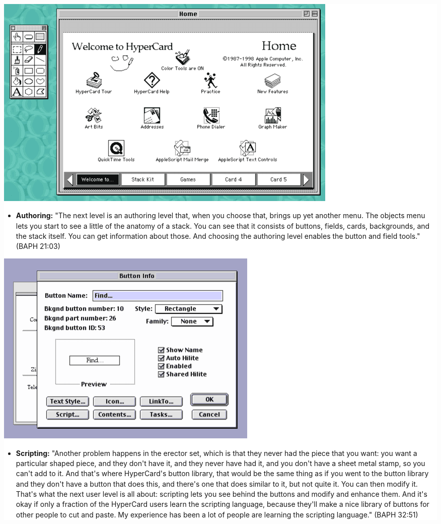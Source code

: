 ![Screenshot of HyperCard painting tools](../assets/images/hypercard/properties/drawing.png)

- **Authoring:** "The next level is an authoring level that, when you choose that, brings up yet another menu. The objects menu lets you start to see a little of the anatomy of a stack. You can see that it consists of buttons, fields, cards, backgrounds, and the stack itself. You can get information about those. And choosing the authoring level enables the button and field tools." (BAPH 21:03)

![Screenshot of HyperCard button info dialog](../assets/images/hypercard/properties/button-info.png)

- **Scripting:** "Another problem happens in the erector set, which is that they never had the piece that you want: you want a particular shaped piece, and they don't have it, and they never have had it, and you don't have a sheet metal stamp, so you can't add to it. And that's where HyperCard's button library, that would be the same thing as if you went to the button library and they don't have a button that does this, and there's one that does similar to it, but not quite it. You can then modify it. That's what the next user level is all about: scripting lets you see behind the buttons and modify and enhance them. And it's okay if only a fraction of the HyperCard users learn the scripting language, because they'll make a nice library of buttons for other people to cut and paste. My experience has been a lot of people are learning the scripting language." (BAPH 32:51)
